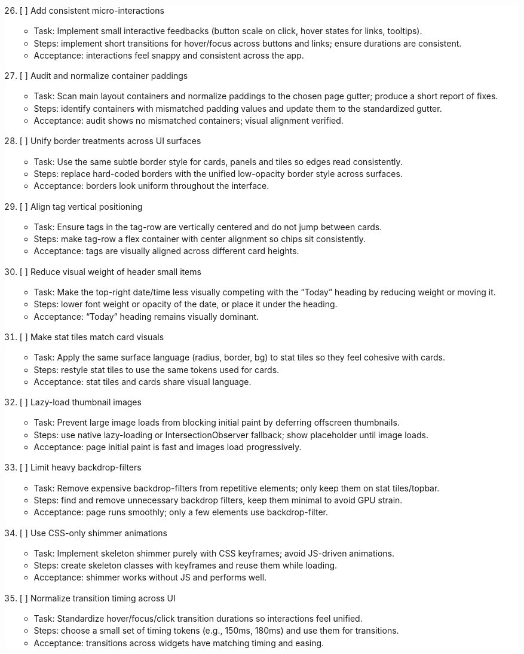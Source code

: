 26. [ ] Add consistent micro-interactions
     - Task: Implement small interactive feedbacks (button scale on click, hover states for links, tooltips).
     - Steps: implement short transitions for hover/focus across buttons and links; ensure durations are consistent.
     - Acceptance: interactions feel snappy and consistent across the app.

27. [ ] Audit and normalize container paddings
     - Task: Scan main layout containers and normalize paddings to the chosen page gutter; produce a short report of fixes.
     - Steps: identify containers with mismatched padding values and update them to the standardized gutter.
     - Acceptance: audit shows no mismatched containers; visual alignment verified.

28. [ ] Unify border treatments across UI surfaces
     - Task: Use the same subtle border style for cards, panels and tiles so edges read consistently.
     - Steps: replace hard-coded borders with the unified low-opacity border style across surfaces.
     - Acceptance: borders look uniform throughout the interface.

29. [ ] Align tag vertical positioning
     - Task: Ensure tags in the tag-row are vertically centered and do not jump between cards.
     - Steps: make tag-row a flex container with center alignment so chips sit consistently.
     - Acceptance: tags are visually aligned across different card heights.

30. [ ] Reduce visual weight of header small items
     - Task: Make the top-right date/time less visually competing with the “Today” heading by reducing weight or moving it.
     - Steps: lower font weight or opacity of the date, or place it under the heading.
     - Acceptance: “Today” heading remains visually dominant.

31. [ ] Make stat tiles match card visuals
     - Task: Apply the same surface language (radius, border, bg) to stat tiles so they feel cohesive with cards.
     - Steps: restyle stat tiles to use the same tokens used for cards.
     - Acceptance: stat tiles and cards share visual language.

32. [ ] Lazy-load thumbnail images
     - Task: Prevent large image loads from blocking initial paint by deferring offscreen thumbnails.
     - Steps: use native lazy-loading or IntersectionObserver fallback; show placeholder until image loads.
     - Acceptance: page initial paint is fast and images load progressively.

33. [ ] Limit heavy backdrop-filters
     - Task: Remove expensive backdrop-filters from repetitive elements; only keep them on stat tiles/topbar.
     - Steps: find and remove unnecessary backdrop filters, keep them minimal to avoid GPU strain.
     - Acceptance: page runs smoothly; only a few elements use backdrop-filter.

34. [ ] Use CSS-only shimmer animations
     - Task: Implement skeleton shimmer purely with CSS keyframes; avoid JS-driven animations.
     - Steps: create skeleton classes with keyframes and reuse them while loading.
     - Acceptance: shimmer works without JS and performs well.

35. [ ] Normalize transition timing across UI
     - Task: Standardize hover/focus/click transition durations so interactions feel unified.
     - Steps: choose a small set of timing tokens (e.g., 150ms, 180ms) and use them for transitions.
     - Acceptance: transitions across widgets have matching timing and easing.
